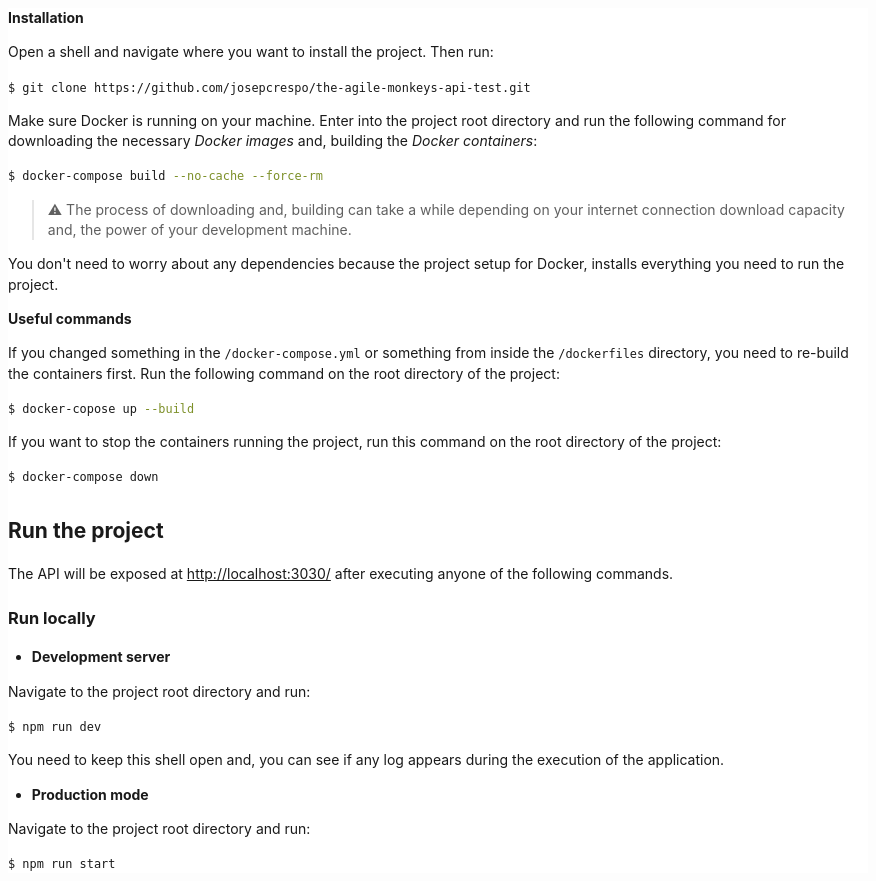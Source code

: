**Installation**

Open a shell and navigate where you want to install the project. Then run:

```bash
$ git clone https://github.com/josepcrespo/the-agile-monkeys-api-test.git
```

Make sure Docker is running on your machine. Enter into the project root directory and run the following command for downloading the necessary _Docker images_ and, building the _Docker containers_:

```bash
$ docker-compose build --no-cache --force-rm
```

> :warning: The process of downloading and, building can take a while depending on your internet connection download capacity and, the power of your development machine.

You don't need to worry about any dependencies because the project setup for Docker, installs everything you need to run the project.

**Useful commands**

If you changed something in the `/docker-compose.yml` or something from inside the `/dockerfiles` directory, you need to re-build the containers first. Run the following command on the root directory of the project:

```bash
$ docker-copose up --build
```

If you want to stop the containers running the project, run this command on the root directory of the project:

```bash
$ docker-compose down
```

## Run the project

The API will be exposed at [http://localhost:3030/](http://localhost:3030/) after executing anyone of the following commands.

### Run locally

- **Development server**

Navigate to the project root directory and run:

```bash
$ npm run dev
```

You need to keep this shell open and, you can see if any log appears during the execution of the application.

- **Production mode**

Navigate to the project root directory and run:

```bash
$ npm run start
```
